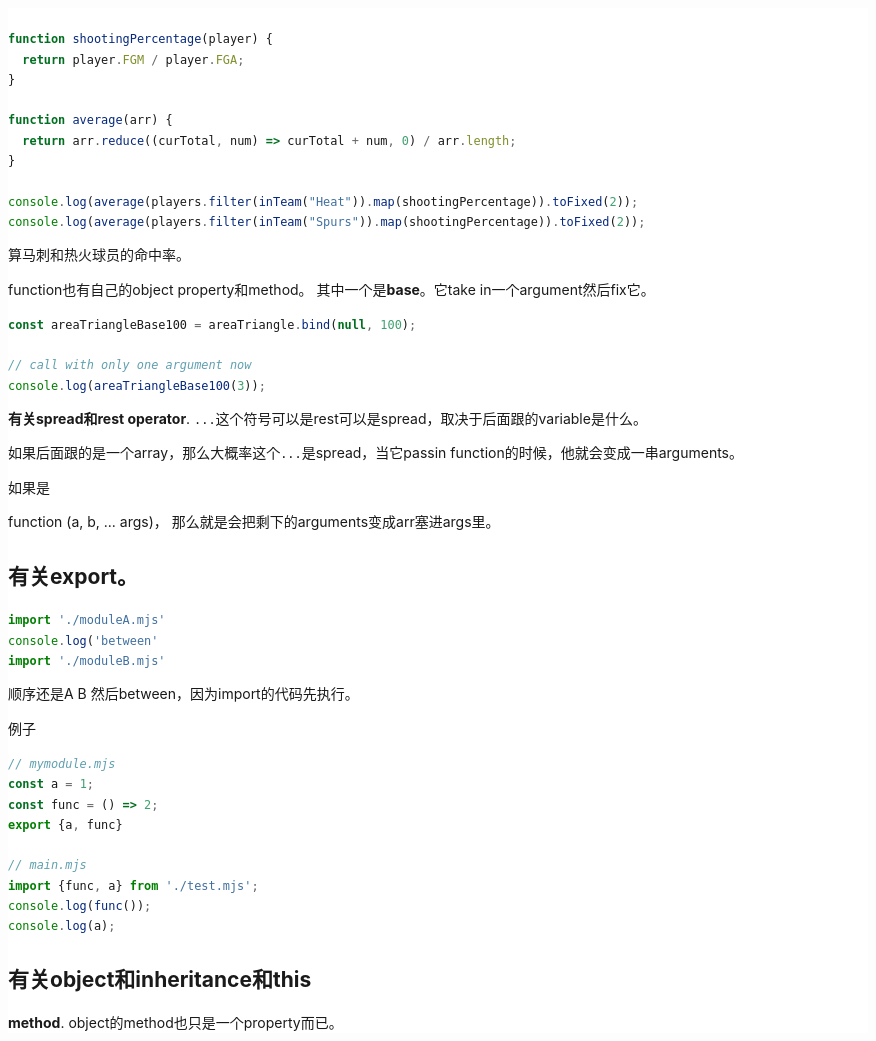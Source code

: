 ```js 

function shootingPercentage(player) {
  return player.FGM / player.FGA;
}

function average(arr) {
  return arr.reduce((curTotal, num) => curTotal + num, 0) / arr.length;
}

console.log(average(players.filter(inTeam("Heat")).map(shootingPercentage)).toFixed(2));
console.log(average(players.filter(inTeam("Spurs")).map(shootingPercentage)).toFixed(2));
 ```
算马刺和热火球员的命中率。

function也有自己的object property和method。
其中一个是**base**。它take in一个argument然后fix它。
``` js 
const areaTriangleBase100 = areaTriangle.bind(null, 100);

// call with only one argument now
console.log(areaTriangleBase100(3));
 ```

**有关spread和rest operator**. ```...```这个符号可以是rest可以是spread，取决于后面跟的variable是什么。

如果后面跟的是一个array，那么大概率这个```...```是spread，当它passin function的时候，他就会变成一串arguments。

如果是

function (a, b, ... args)， 那么就是会把剩下的arguments变成arr塞进args里。

## 有关export。
```js 
import './moduleA.mjs'
console.log('between'
import './moduleB.mjs'
 ```
顺序还是A B 然后between，因为import的代码先执行。

例子
``` js
// mymodule.mjs
const a = 1;
const func = () => 2; 
export {a, func}

// main.mjs
import {func, a} from './test.mjs';
console.log(func());  
console.log(a);  

 ```

## 有关object和inheritance和this
**method**. object的method也只是一个property而已。
